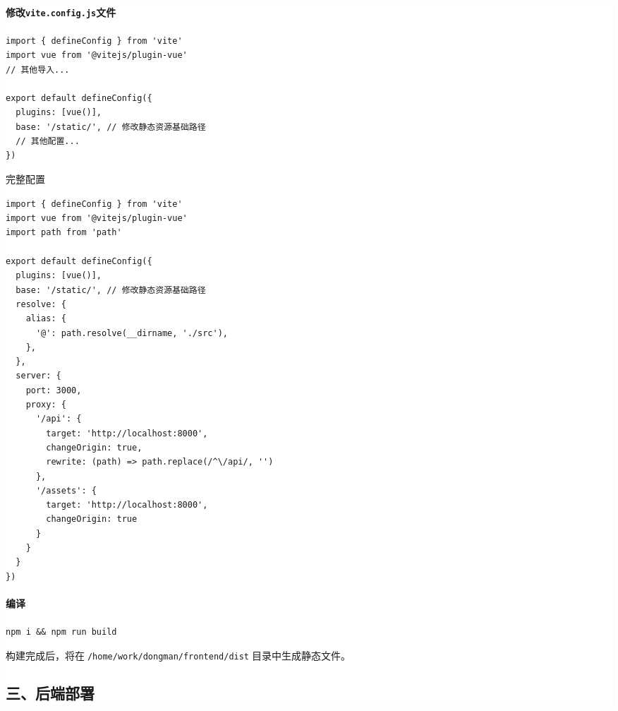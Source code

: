 #### 修改`vite.config.js`文件
```
import { defineConfig } from 'vite'
import vue from '@vitejs/plugin-vue'
// 其他导入...

export default defineConfig({
  plugins: [vue()],
  base: '/static/', // 修改静态资源基础路径
  // 其他配置...
})
```
完整配置
```
import { defineConfig } from 'vite'
import vue from '@vitejs/plugin-vue'
import path from 'path'

export default defineConfig({
  plugins: [vue()],
  base: '/static/', // 修改静态资源基础路径
  resolve: {
    alias: {
      '@': path.resolve(__dirname, './src'),
    },
  },
  server: {
    port: 3000,
    proxy: {
      '/api': {
        target: 'http://localhost:8000',
        changeOrigin: true,
        rewrite: (path) => path.replace(/^\/api/, '')
      },
      '/assets': {
        target: 'http://localhost:8000',
        changeOrigin: true
      }
    }
  }
}) 
```

#### 编译
```
npm i && npm run build
```

构建完成后，将在 `/home/work/dongman/frontend/dist` 目录中生成静态文件。

## 三、后端部署
